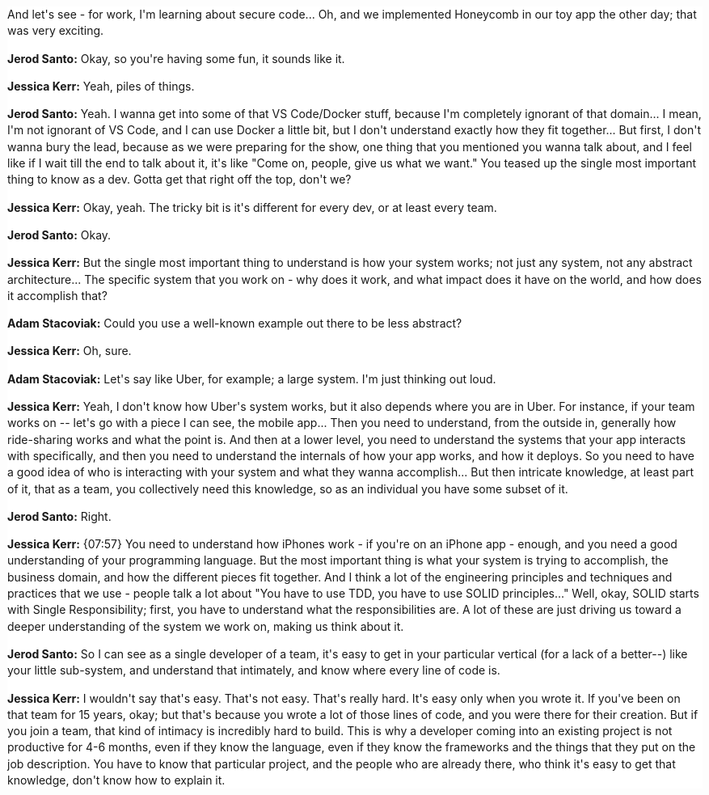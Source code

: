 And let's see - for work, I'm learning about secure code... Oh, and we implemented Honeycomb in our toy app the other day; that was very exciting.

**Jerod Santo:** Okay, so you're having some fun, it sounds like it.

**Jessica Kerr:** Yeah, piles of things.

**Jerod Santo:** Yeah. I wanna get into some of that VS Code/Docker stuff, because I'm completely ignorant of that domain... I mean, I'm not ignorant of VS Code, and I can use Docker a little bit, but I don't understand exactly how they fit together... But first, I don't wanna bury the lead, because as we were preparing for the show, one thing that you mentioned you wanna talk about, and I feel like if I wait till the end to talk about it, it's like "Come on, people, give us what we want." You teased up the single most important thing to know as a dev. Gotta get that right off the top, don't we?

**Jessica Kerr:** Okay, yeah. The tricky bit is it's different for every dev, or at least every team.

**Jerod Santo:** Okay.

**Jessica Kerr:** But the single most important thing to understand is how your system works; not just any system, not any abstract architecture... The specific system that you work on - why does it work, and what impact does it have on the world, and how does it accomplish that?

**Adam Stacoviak:** Could you use a well-known example out there to be less abstract?

**Jessica Kerr:** Oh, sure.

**Adam Stacoviak:** Let's say like Uber, for example; a large system. I'm just thinking out loud.

**Jessica Kerr:** Yeah, I don't know how Uber's system works, but it also depends where you are in Uber. For instance, if your team works on -- let's go with a piece I can see, the mobile app... Then you need to understand, from the outside in, generally how ride-sharing works and what the point is. And then at a lower level, you need to understand the systems that your app interacts with specifically, and then you need to understand the internals of how your app works, and how it deploys. So you need to have a good idea of who is interacting with your system and what they wanna accomplish... But then intricate knowledge, at least part of it, that as a team, you collectively need this knowledge, so as an individual you have some subset of it.

**Jerod Santo:** Right.

**Jessica Kerr:** \{07:57\} You need to understand how iPhones work - if you're on an iPhone app - enough, and you need a good understanding of your programming language. But the most important thing is what your system is trying to accomplish, the business domain, and how the different pieces fit together. And I think a lot of the engineering principles and techniques and practices that we use - people talk a lot about "You have to use TDD, you have to use SOLID principles..." Well, okay, SOLID starts with Single Responsibility; first, you have to understand what the responsibilities are. A lot of these are just driving us toward a deeper understanding of the system we work on, making us think about it.

**Jerod Santo:** So I can see as a single developer of a team, it's easy to get in your particular vertical (for a lack of a better--) like your little sub-system, and understand that intimately, and know where every line of code is.

**Jessica Kerr:** I wouldn't say that's easy. That's not easy. That's really hard. It's easy only when you wrote it. If you've been on that team for 15 years, okay; but that's because you wrote a lot of those lines of code, and you were there for their creation. But if you join a team, that kind of intimacy is incredibly hard to build. This is why a developer coming into an existing project is not productive for 4-6 months, even if they know the language, even if they know the frameworks and the things that they put on the job description. You have to know that particular project, and the people who are already there, who think it's easy to get that knowledge, don't know how to explain it.
